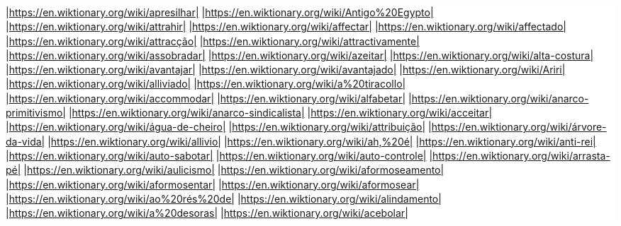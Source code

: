 |https://en.wiktionary.org/wiki/apresilhar|
|https://en.wiktionary.org/wiki/Antigo%20Egypto|
|https://en.wiktionary.org/wiki/attrahir|
|https://en.wiktionary.org/wiki/affectar|
|https://en.wiktionary.org/wiki/affectado|
|https://en.wiktionary.org/wiki/attracção|
|https://en.wiktionary.org/wiki/attractivamente|
|https://en.wiktionary.org/wiki/assobradar|
|https://en.wiktionary.org/wiki/azeitar|
|https://en.wiktionary.org/wiki/alta-costura|
|https://en.wiktionary.org/wiki/avantajar|
|https://en.wiktionary.org/wiki/avantajado|
|https://en.wiktionary.org/wiki/Ariri|
|https://en.wiktionary.org/wiki/alliviado|
|https://en.wiktionary.org/wiki/a%20tiracollo|
|https://en.wiktionary.org/wiki/accommodar|
|https://en.wiktionary.org/wiki/alfabetar|
|https://en.wiktionary.org/wiki/anarco-primitivismo|
|https://en.wiktionary.org/wiki/anarco-sindicalista|
|https://en.wiktionary.org/wiki/acceitar|
|https://en.wiktionary.org/wiki/água-de-cheiro|
|https://en.wiktionary.org/wiki/attribuição|
|https://en.wiktionary.org/wiki/árvore-da-vida|
|https://en.wiktionary.org/wiki/allivio|
|https://en.wiktionary.org/wiki/ah,%20é|
|https://en.wiktionary.org/wiki/anti-rei|
|https://en.wiktionary.org/wiki/auto-sabotar|
|https://en.wiktionary.org/wiki/auto-controle|
|https://en.wiktionary.org/wiki/arrasta-pé|
|https://en.wiktionary.org/wiki/aulicismo|
|https://en.wiktionary.org/wiki/aformoseamento|
|https://en.wiktionary.org/wiki/aformosentar|
|https://en.wiktionary.org/wiki/aformosear|
|https://en.wiktionary.org/wiki/ao%20rés%20de|
|https://en.wiktionary.org/wiki/alindamento|
|https://en.wiktionary.org/wiki/a%20desoras|
|https://en.wiktionary.org/wiki/acebolar|